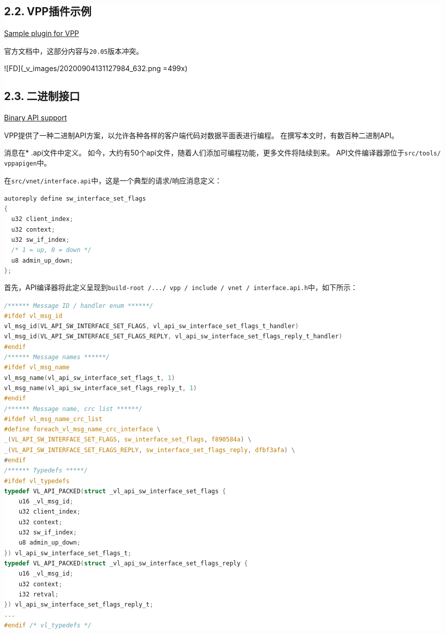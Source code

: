 ## 2.2. VPP插件示例

[Sample plugin for VPP](https://docs.fd.io/vpp/20.05/d9/de7/sample_plugin_doc.html)

官方文档中，这部分内容与```20.05```版本冲突。

![FD](_v_images/20200904131127984_632.png =499x)


## 2.3. 二进制接口

[Binary API support](https://docs.fd.io/vpp/20.05/df/d20/api_doc.html)

VPP提供了一种二进制API方案，以允许各种各样的客户端代码对数据平面表进行编程。 在撰写本文时，有数百种二进制API。

消息在* .api文件中定义。 如今，大约有50个api文件，随着人们添加可编程功能，更多文件将陆续到来。 API文件编译器源位于```src/tools/vppapigen```中。

在```src/vnet/interface.api```中，这是一个典型的请求/响应消息定义：

```c
autoreply define sw_interface_set_flags
{
  u32 client_index;
  u32 context;
  u32 sw_if_index;
  /* 1 = up, 0 = down */
  u8 admin_up_down;
};
```

首先，API编译器将此定义呈现到```build-root /.../ vpp / include / vnet / interface.api.h```中，如下所示：

```c
/****** Message ID / handler enum ******/
#ifdef vl_msg_id
vl_msg_id(VL_API_SW_INTERFACE_SET_FLAGS, vl_api_sw_interface_set_flags_t_handler)
vl_msg_id(VL_API_SW_INTERFACE_SET_FLAGS_REPLY, vl_api_sw_interface_set_flags_reply_t_handler)
#endif     
/****** Message names ******/
#ifdef vl_msg_name
vl_msg_name(vl_api_sw_interface_set_flags_t, 1)
vl_msg_name(vl_api_sw_interface_set_flags_reply_t, 1)
#endif      
/****** Message name, crc list ******/
#ifdef vl_msg_name_crc_list
#define foreach_vl_msg_name_crc_interface \
_(VL_API_SW_INTERFACE_SET_FLAGS, sw_interface_set_flags, f890584a) \
_(VL_API_SW_INTERFACE_SET_FLAGS_REPLY, sw_interface_set_flags_reply, dfbf3afa) \
#endif      
/****** Typedefs *****/
#ifdef vl_typedefs
typedef VL_API_PACKED(struct _vl_api_sw_interface_set_flags {
    u16 _vl_msg_id;
    u32 client_index;
    u32 context;
    u32 sw_if_index;
    u8 admin_up_down;
}) vl_api_sw_interface_set_flags_t;
typedef VL_API_PACKED(struct _vl_api_sw_interface_set_flags_reply {
    u16 _vl_msg_id;
    u32 context;
    i32 retval;
}) vl_api_sw_interface_set_flags_reply_t;
...
#endif /* vl_typedefs */
```
